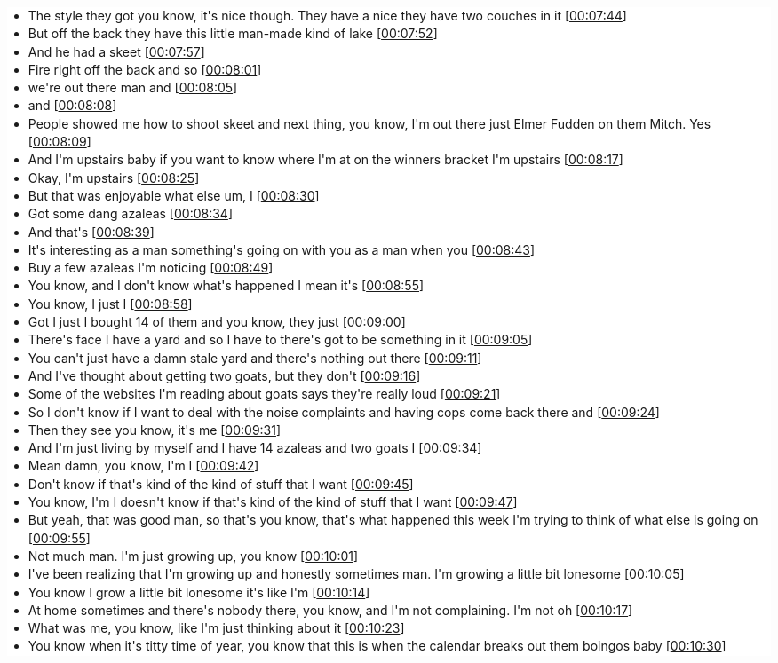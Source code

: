 *  The style they got you know, it's nice though. They have a nice they have two couches in it [[00:07:44](https://www.youtube.com/watch?v=jY-f5ROOANQ&t=464.94s)]
*  But off the back they have this little man-made kind of lake [[00:07:52](https://www.youtube.com/watch?v=jY-f5ROOANQ&t=472.66s)]
*  And he had a skeet [[00:07:57](https://www.youtube.com/watch?v=jY-f5ROOANQ&t=477.34000000000003s)]
*  Fire right off the back and so [[00:08:01](https://www.youtube.com/watch?v=jY-f5ROOANQ&t=481.14000000000004s)]
*  we're out there man and [[00:08:05](https://www.youtube.com/watch?v=jY-f5ROOANQ&t=485.98s)]
*  and [[00:08:08](https://www.youtube.com/watch?v=jY-f5ROOANQ&t=488.26s)]
*  People showed me how to shoot skeet and next thing, you know, I'm out there just Elmer Fudden on them Mitch. Yes [[00:08:09](https://www.youtube.com/watch?v=jY-f5ROOANQ&t=489.58000000000004s)]
*  And I'm upstairs baby if you want to know where I'm at on the winners bracket I'm upstairs [[00:08:17](https://www.youtube.com/watch?v=jY-f5ROOANQ&t=497.18s)]
*  Okay, I'm upstairs [[00:08:25](https://www.youtube.com/watch?v=jY-f5ROOANQ&t=505.34000000000003s)]
*  But that was enjoyable what else um, I [[00:08:30](https://www.youtube.com/watch?v=jY-f5ROOANQ&t=510.90000000000003s)]
*  Got some dang azaleas [[00:08:34](https://www.youtube.com/watch?v=jY-f5ROOANQ&t=514.86s)]
*  And that's [[00:08:39](https://www.youtube.com/watch?v=jY-f5ROOANQ&t=519.78s)]
*  It's interesting as a man something's going on with you as a man when you [[00:08:43](https://www.youtube.com/watch?v=jY-f5ROOANQ&t=523.4599999999999s)]
*  Buy a few azaleas I'm noticing [[00:08:49](https://www.youtube.com/watch?v=jY-f5ROOANQ&t=529.26s)]
*  You know, and I don't know what's happened I mean it's [[00:08:55](https://www.youtube.com/watch?v=jY-f5ROOANQ&t=535.5799999999999s)]
*  You know, I just I [[00:08:58](https://www.youtube.com/watch?v=jY-f5ROOANQ&t=538.34s)]
*  Got I just I bought 14 of them and you know, they just [[00:09:00](https://www.youtube.com/watch?v=jY-f5ROOANQ&t=540.86s)]
*  There's face I have a yard and so I have to there's got to be something in it [[00:09:05](https://www.youtube.com/watch?v=jY-f5ROOANQ&t=545.62s)]
*  You can't just have a damn stale yard and there's nothing out there [[00:09:11](https://www.youtube.com/watch?v=jY-f5ROOANQ&t=551.02s)]
*  And I've thought about getting two goats, but they don't [[00:09:16](https://www.youtube.com/watch?v=jY-f5ROOANQ&t=556.58s)]
*  Some of the websites I'm reading about goats says they're really loud [[00:09:21](https://www.youtube.com/watch?v=jY-f5ROOANQ&t=561.02s)]
*  So I don't know if I want to deal with the noise complaints and having cops come back there and [[00:09:24](https://www.youtube.com/watch?v=jY-f5ROOANQ&t=564.22s)]
*  Then they see you know, it's me [[00:09:31](https://www.youtube.com/watch?v=jY-f5ROOANQ&t=571.4200000000001s)]
*  And I'm just living by myself and I have 14 azaleas and two goats I [[00:09:34](https://www.youtube.com/watch?v=jY-f5ROOANQ&t=574.82s)]
*  Mean damn, you know, I'm I [[00:09:42](https://www.youtube.com/watch?v=jY-f5ROOANQ&t=582.0600000000001s)]
*  Don't know if that's kind of the kind of stuff that I want [[00:09:45](https://www.youtube.com/watch?v=jY-f5ROOANQ&t=585.5s)]
*  You know, I'm I doesn't know if that's kind of the kind of stuff that I want [[00:09:47](https://www.youtube.com/watch?v=jY-f5ROOANQ&t=587.86s)]
*  But yeah, that was good man, so that's you know, that's what happened this week I'm trying to think of what else is going on [[00:09:55](https://www.youtube.com/watch?v=jY-f5ROOANQ&t=595.5s)]
*  Not much man. I'm just growing up, you know [[00:10:01](https://www.youtube.com/watch?v=jY-f5ROOANQ&t=601.9s)]
*  I've been realizing that I'm growing up and honestly sometimes man. I'm growing a little bit lonesome [[00:10:05](https://www.youtube.com/watch?v=jY-f5ROOANQ&t=605.78s)]
*  You know I grow a little bit lonesome it's like I'm [[00:10:14](https://www.youtube.com/watch?v=jY-f5ROOANQ&t=614.18s)]
*  At home sometimes and there's nobody there, you know, and I'm not complaining. I'm not oh [[00:10:17](https://www.youtube.com/watch?v=jY-f5ROOANQ&t=617.98s)]
*  What was me, you know, like I'm just thinking about it [[00:10:23](https://www.youtube.com/watch?v=jY-f5ROOANQ&t=623.3s)]
*  You know when it's titty time of year, you know that this is when the calendar breaks out them boingos baby [[00:10:30](https://www.youtube.com/watch?v=jY-f5ROOANQ&t=630.82s)]